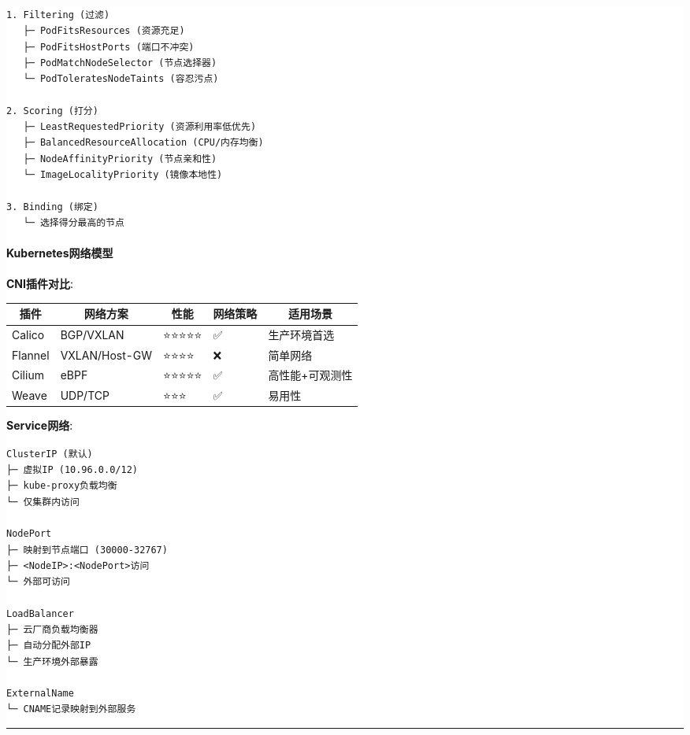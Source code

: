 ```text
1. Filtering (过滤)
   ├─ PodFitsResources (资源充足)
   ├─ PodFitsHostPorts (端口不冲突)
   ├─ PodMatchNodeSelector (节点选择器)
   └─ PodToleratesNodeTaints (容忍污点)

2. Scoring (打分)
   ├─ LeastRequestedPriority (资源利用率低优先)
   ├─ BalancedResourceAllocation (CPU/内存均衡)
   ├─ NodeAffinityPriority (节点亲和性)
   └─ ImageLocalityPriority (镜像本地性)

3. Binding (绑定)
   └─ 选择得分最高的节点
```

#### Kubernetes网络模型

**CNI插件对比**:

| 插件 | 网络方案 | 性能 | 网络策略 | 适用场景 |
|-----|---------|------|---------|---------|
| Calico | BGP/VXLAN | ⭐⭐⭐⭐⭐ | ✅ | 生产环境首选 |
| Flannel | VXLAN/Host-GW | ⭐⭐⭐⭐ | ❌ | 简单网络 |
| Cilium | eBPF | ⭐⭐⭐⭐⭐ | ✅ | 高性能+可观测性 |
| Weave | UDP/TCP | ⭐⭐⭐ | ✅ | 易用性 |

**Service网络**:

```text
ClusterIP (默认)
├─ 虚拟IP (10.96.0.0/12)
├─ kube-proxy负载均衡
└─ 仅集群内访问

NodePort
├─ 映射到节点端口 (30000-32767)
├─ <NodeIP>:<NodePort>访问
└─ 外部可访问

LoadBalancer
├─ 云厂商负载均衡器
├─ 自动分配外部IP
└─ 生产环境外部暴露

ExternalName
└─ CNAME记录映射到外部服务
```

---
